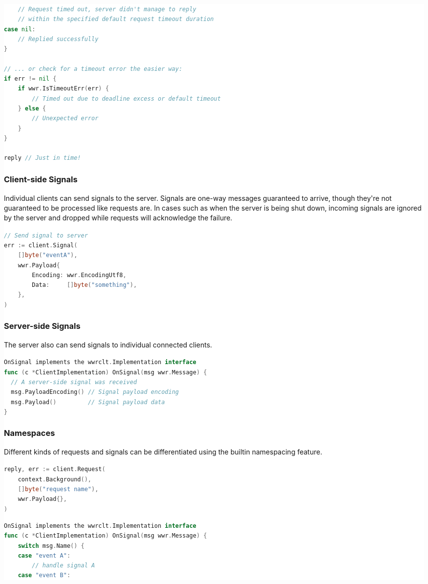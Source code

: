 ```go
	// Request timed out, server didn't manage to reply
	// within the specified default request timeout duration
case nil:
	// Replied successfully
}

// ... or check for a timeout error the easier way:
if err != nil {
	if wwr.IsTimeoutErr(err) {
		// Timed out due to deadline excess or default timeout
	} else {
		// Unexpected error
	}
}

reply // Just in time!
```

### Client-side Signals
Individual clients can send signals to the server. Signals are one-way messages guaranteed to arrive, though they're not guaranteed to be processed like requests are. In cases such as when the server is being shut down, incoming signals are ignored by the server and dropped while requests will acknowledge the failure.

```go
// Send signal to server
err := client.Signal(
	[]byte("eventA"),
	wwr.Payload{
		Encoding: wwr.EncodingUtf8,
		Data:     []byte("something"),
	},
)
```

### Server-side Signals
The server also can send signals to individual connected clients.

```go
OnSignal implements the wwrclt.Implementation interface
func (c *ClientImplementation) OnSignal(msg wwr.Message) {
  // A server-side signal was received
  msg.PayloadEncoding() // Signal payload encoding
  msg.Payload()         // Signal payload data
}
```

### Namespaces
Different kinds of requests and signals can be differentiated using the builtin namespacing feature.

```go
reply, err := client.Request(
	context.Background(),
	[]byte("request name"),
	wwr.Payload{},
)
```
```go
OnSignal implements the wwrclt.Implementation interface
func (c *ClientImplementation) OnSignal(msg wwr.Message) {
	switch msg.Name() {
	case "event A":
		// handle signal A
	case "event B":
```